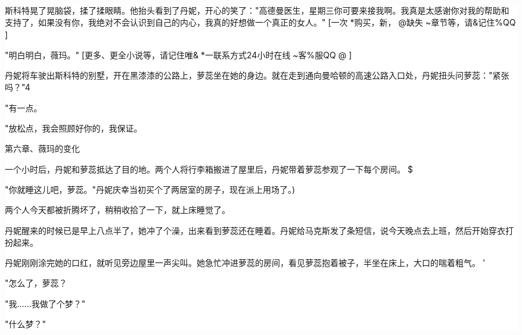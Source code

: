 


斯科特晃了晃脑袋，揉了揉眼睛。他抬头看到了丹妮，开心的笑了："高德曼医生，星期三你可要来接我啊。我真是太感谢你对我的帮助和支持了，如果没有你，我绝对不会认识到自己的内心，我真的好想做一个真正的女人。" [一次 *购买，新， @缺失 ~章节等，请&记住%QQ ]





"明白明白，薇玛。" [更多、更全小说等，请记住唯& *一联系方式24小时在线 ~客%服QQ @ ]





丹妮将车驶出斯科特的别墅，开在黑漆漆的公路上，萝蕊坐在她的身边。就在走到通向曼哈顿的高速公路入口处，丹妮扭头问萝蕊："紧张吗？"4





"有一点。



"放松点，我会照顾好你的，我保证。



第六章、薇玛的变化





一个小时后，丹妮和萝蕊抵达了目的地。两个人将行李箱搬进了屋里后，丹妮带着萝蕊参观了一下每个房间。 $





"你就睡这儿吧，萝蕊。"丹妮庆幸当初买个了两居室的房子，现在派上用场了。)



两个人今天都被折腾坏了，稍稍收拾了一下，就上床睡觉了。





丹妮醒来的时候已是早上八点半了，她冲了个澡，出来看到萝蕊还在睡着。丹妮给马克斯发了条短信，说今天晚点去上班，然后开始穿衣打扮起来。



丹妮刚刚涂完她的口红，就听见旁边屋里一声尖叫。她急忙冲进萝蕊的房间，看见萝蕊抱着被子，半坐在床上，大口的喘着粗气。 '





"怎么了，萝蕊？





"我......我做了个梦？"





"什么梦？"




